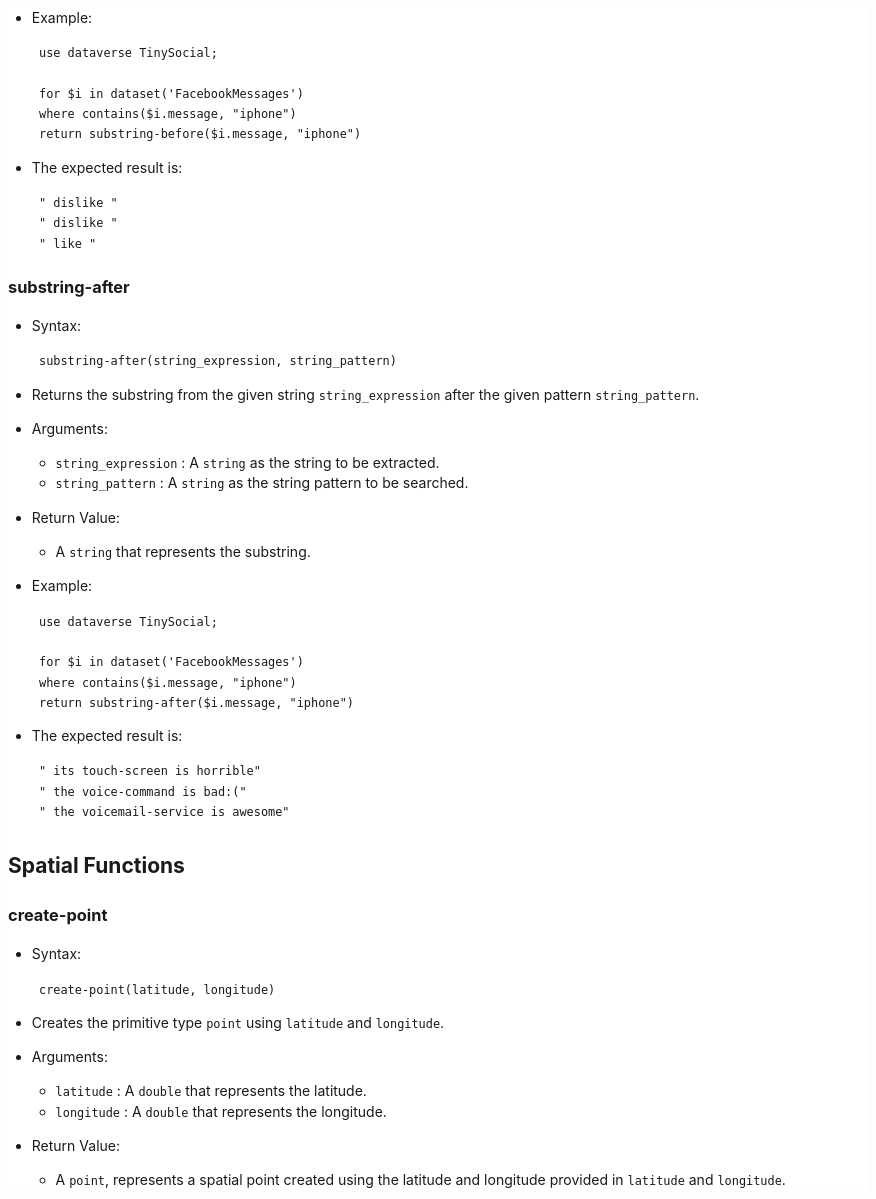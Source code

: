  * Example:

        use dataverse TinySocial;
        
        for $i in dataset('FacebookMessages')
        where contains($i.message, "iphone")
        return substring-before($i.message, "iphone")


 * The expected result is:

        " dislike "
        " dislike "
        " like "


### substring-after ###
 * Syntax:

        substring-after(string_expression, string_pattern)

 * Returns the substring from the given string `string_expression` after the given pattern `string_pattern`.
 * Arguments:
   * `string_expression` : A `string` as the string to be extracted.
   * `string_pattern` : A `string` as the string pattern to be searched.
 * Return Value:
   * A `string` that represents the substring.

 * Example:

        use dataverse TinySocial;
        
        for $i in dataset('FacebookMessages')
        where contains($i.message, "iphone")
        return substring-after($i.message, "iphone")


 * The expected result is:

        " its touch-screen is horrible"
        " the voice-command is bad:("
        " the voicemail-service is awesome"


## Spatial Functions ##
### create-point ###
 * Syntax:

        create-point(latitude, longitude)

 * Creates the primitive type `point` using `latitude` and `longitude`.
 * Arguments:
   * `latitude` : A `double` that represents the latitude.
   * `longitude` : A `double` that represents the longitude.
 * Return Value:
   * A `point`, represents a spatial point created using the latitude and longitude provided in `latitude` and `longitude`.
